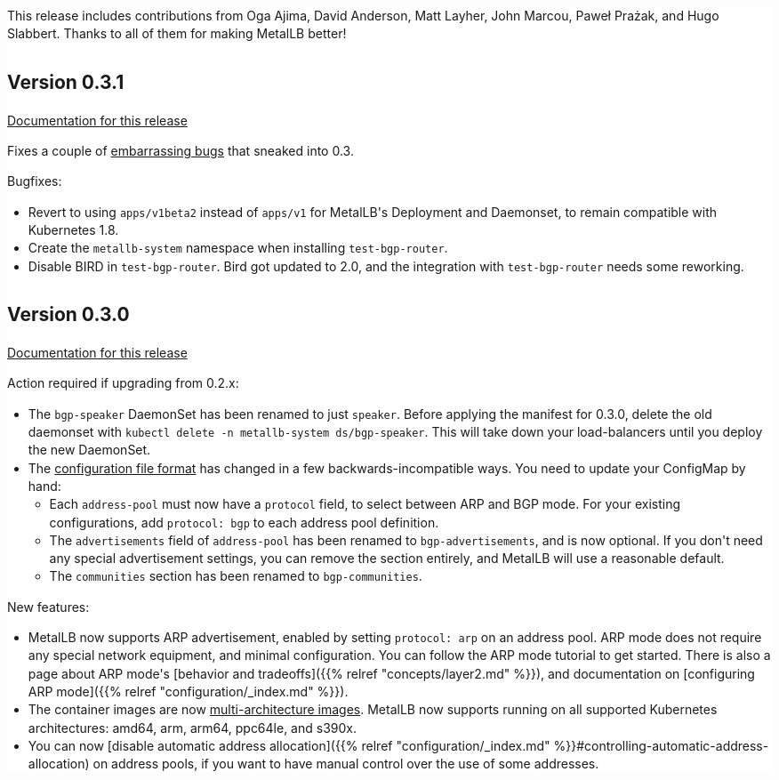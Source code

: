 This release includes contributions from Oga Ajima, David Anderson,
Matt Layher, John Marcou, Paweł Prażak, and Hugo Slabbert. Thanks to
all of them for making MetalLB better!

## Version 0.3.1

[Documentation for this release](https://v0-3-1--metallb.netlify.com)

Fixes a couple
of [embarrassing bugs](https://github.com/metallb/metallb/issues/142)
that sneaked into 0.3.

Bugfixes:

- Revert to using `apps/v1beta2` instead of `apps/v1` for MetalLB's
  Deployment and Daemonset, to remain compatible with Kubernetes 1.8.
- Create the `metallb-system` namespace when installing
  `test-bgp-router`.
- Disable BIRD in `test-bgp-router`. Bird got updated to 2.0, and the
  integration with `test-bgp-router` needs some reworking.

## Version 0.3.0

[Documentation for this release](https://v0-3-0--metallb.netlify.com)

Action required if upgrading from 0.2.x:

- The `bgp-speaker` DaemonSet has been renamed to just
  `speaker`. Before applying the manifest for 0.3.0, delete the old
  daemonset with `kubectl delete -n metallb-system
  ds/bgp-speaker`. This will take down your load-balancers until you
  deploy the new DaemonSet.
- The
  [configuration file format](https://raw.githubusercontent.com/metallb/metallb/main/manifests/example-config.yaml) has
  changed in a few backwards-incompatible ways. You need to update
  your ConfigMap by hand:
  - Each `address-pool` must now have a `protocol` field, to select
    between ARP and BGP mode. For your existing configurations, add
    `protocol: bgp` to each address pool definition.
  - The `advertisements` field of `address-pool` has been renamed to
    `bgp-advertisements`, and is now optional. If you don't need any
    special advertisement settings, you can remove the section
    entirely, and MetalLB will use a reasonable default.
  - The `communities` section has been renamed to `bgp-communities`.

New features:

- MetalLB now supports ARP advertisement, enabled by setting
  `protocol: arp` on an address pool. ARP mode does not require any
  special network equipment, and minimal configuration. You can follow
  the ARP mode tutorial to get started. There is also a page about ARP
  mode's [behavior and tradeoffs]({{% relref "concepts/layer2.md"
  %}}), and documentation on [configuring ARP mode]({{% relref
  "configuration/_index.md" %}}).
- The container images are
  now
  [multi-architecture images](https://blog.docker.com/2017/11/multi-arch-all-the-things/). MetalLB
  now supports running on all supported Kubernetes architectures:
  amd64, arm, arm64, ppc64le, and s390x.
- You can
  now
  [disable automatic address allocation]({{% relref "configuration/_index.md" %}}#controlling-automatic-address-allocation) on
  address pools, if you want to have manual control over the use of
  some addresses.